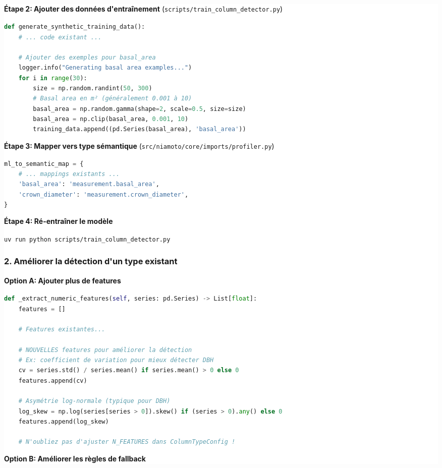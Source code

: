 **Étape 2: Ajouter des données d'entraînement** (`scripts/train_column_detector.py`)

```python
def generate_synthetic_training_data():
    # ... code existant ...

    # Ajouter des exemples pour basal_area
    logger.info("Generating basal area examples...")
    for i in range(30):
        size = np.random.randint(50, 300)
        # Basal area en m² (généralement 0.001 à 10)
        basal_area = np.random.gamma(shape=2, scale=0.5, size=size)
        basal_area = np.clip(basal_area, 0.001, 10)
        training_data.append((pd.Series(basal_area), 'basal_area'))
```

**Étape 3: Mapper vers type sémantique** (`src/niamoto/core/imports/profiler.py`)

```python
ml_to_semantic_map = {
    # ... mappings existants ...
    'basal_area': 'measurement.basal_area',
    'crown_diameter': 'measurement.crown_diameter',
}
```

**Étape 4: Ré-entraîner le modèle**

```bash
uv run python scripts/train_column_detector.py
```

### 2. Améliorer la détection d'un type existant

**Option A: Ajouter plus de features**

```python
def _extract_numeric_features(self, series: pd.Series) -> List[float]:
    features = []

    # Features existantes...

    # NOUVELLES features pour améliorer la détection
    # Ex: coefficient de variation pour mieux détecter DBH
    cv = series.std() / series.mean() if series.mean() > 0 else 0
    features.append(cv)

    # Asymétrie log-normale (typique pour DBH)
    log_skew = np.log(series[series > 0]).skew() if (series > 0).any() else 0
    features.append(log_skew)

    # N'oubliez pas d'ajuster N_FEATURES dans ColumnTypeConfig !
```

**Option B: Améliorer les règles de fallback**
